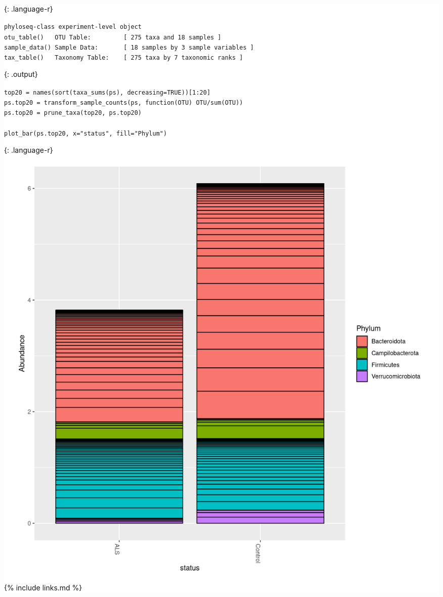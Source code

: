 {: .language-r}

    phyloseq-class experiment-level object
    otu_table()   OTU Table:         [ 275 taxa and 18 samples ]
    sample_data() Sample Data:       [ 18 samples by 3 sample variables ]
    tax_table()   Taxonomy Table:    [ 275 taxa by 7 taxonomic ranks ]

{: .output}

    top20 = names(sort(taxa_sums(ps), decreasing=TRUE))[1:20]
    ps.top20 = transform_sample_counts(ps, function(OTU) OTU/sum(OTU))
    ps.top20 = prune_taxa(top20, ps.top20)

    plot_bar(ps.top20, x="status", fill="Phylum")

{: .language-r}

<img src="../fig/rmd-09-unnamed-chunk-39-1.png" width="816" style="display: block; margin: auto;" />

{% include links.md %}
